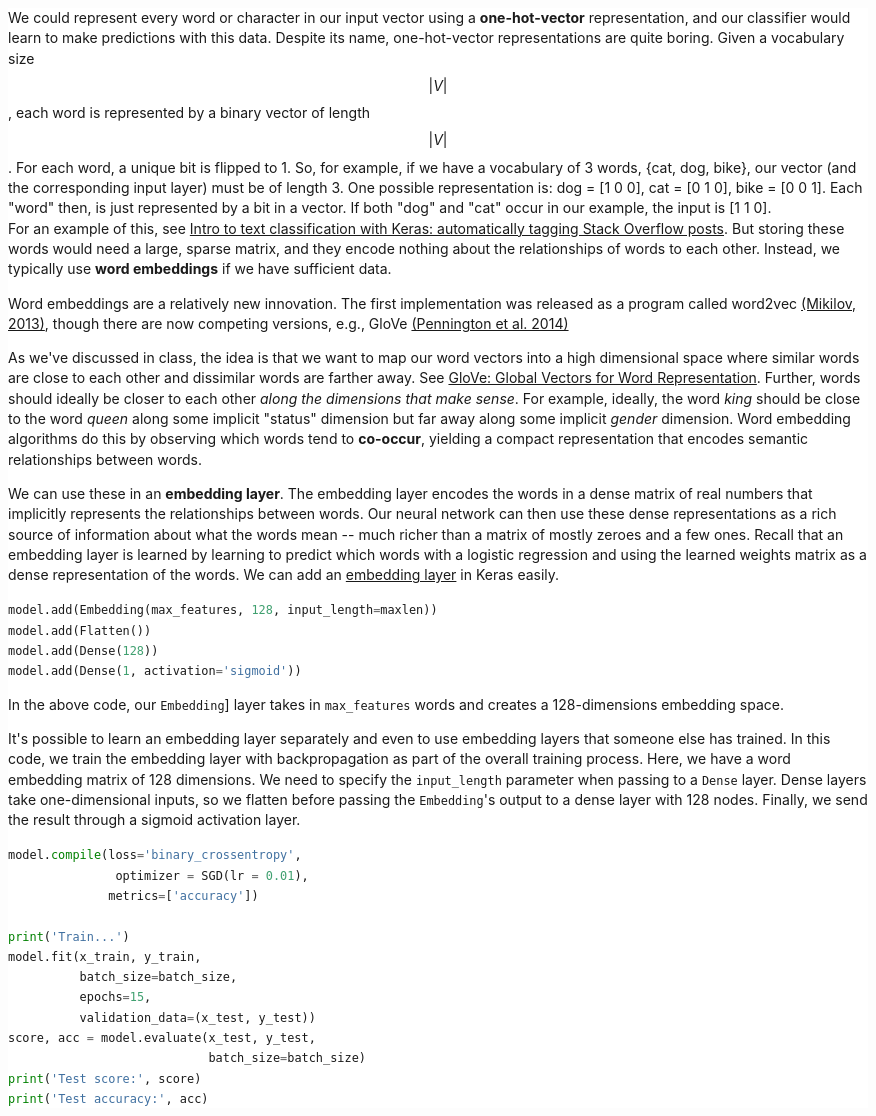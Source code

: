 We could represent every word or character in our input vector using a **one-hot-vector** representation, and our classifier would learn to make predictions with this data.  Despite its name, one-hot-vector representations are quite boring.  Given a vocabulary size $$|V|$$, each word is represented by a binary vector of length $$|V|$$.  For each word, a unique bit is flipped to 1.  So, for example, if we have a vocabulary of 3 words, {cat, dog, bike}, our vector (and the corresponding input layer) must be of length 3.  One possible representation is:
dog = [1 0 0], cat = [0 1 0], bike = [0 0 1].  Each "word" then, is just represented by a bit in a vector.   If both "dog" and "cat" occur in our example, the input is [1 1 0].  
For an example of this, see [Intro to text classification with Keras: automatically tagging Stack Overflow posts](https://cloud.google.com/blog/products/gcp/intro-to-text-classification-with-keras-automatically-tagging-stack-overflow-posts).  But storing these words would need a large, sparse matrix, and they encode nothing about the relationships of words to each other.  Instead, we typically use **word embeddings** if we have sufficient data. 

Word embeddings are a relatively new innovation. The first implementation was released as a program called word2vec [(Mikilov, 2013)](https://papers.nips.cc/paper/5021-distributed-representations-of-words-and-phrases-and-their-compositionality.pdf), though there are now competing versions, e.g., GloVe [(Pennington et al. 2014)](https://nlp.stanford.edu/pubs/glove.pdf)

As we've discussed in class, the idea is that we want to map our word vectors into a high dimensional space where similar words are close to each other and dissimilar words are farther away.  See [GloVe: Global Vectors for Word Representation](https://nlp.stanford.edu/projects/glove/). Further, words should ideally be closer to each other *along the dimensions that make sense*.   For example, ideally, the word *king* should be close to the word *queen* along some implicit "status" dimension but far away along some implicit *gender* dimension. Word embedding algorithms do this by observing which words tend to **co-occur**, yielding a compact representation that encodes semantic relationships between words.  

We can use these in an **embedding layer**.  The embedding layer encodes the words in a dense matrix of real numbers that implicitly represents the relationships between words.  Our neural network can then use these dense representations as a rich source of information about what the words mean -- much richer than a matrix of mostly zeroes and a few ones.  Recall that an embedding layer is learned by learning to predict which words with a logistic regression and using the learned weights matrix as a dense representation of the words.  We can add an [embedding layer](https://keras.io/api/layers/core_layers/embedding/) in Keras easily.

````python
model.add(Embedding(max_features, 128, input_length=maxlen))
model.add(Flatten())
model.add(Dense(128))
model.add(Dense(1, activation='sigmoid'))
````

In the above code, our `Embedding`] layer takes in `max_features` words and creates a 128-dimensions embedding space.

It's possible to learn an embedding layer separately and even to use embedding layers that someone else has trained. In this code, we train the embedding layer with backpropagation as part of the overall training process.  Here, we have a word embedding matrix of 128 dimensions.  We need to specify the `input_length` parameter when passing to a `Dense` layer.  Dense layers take one-dimensional inputs, so we flatten before passing the `Embedding`'s output to a dense layer with 128 nodes.  Finally, we send the result through a sigmoid activation layer.  

````python
model.compile(loss='binary_crossentropy',
               optimizer = SGD(lr = 0.01),
              metrics=['accuracy'])

print('Train...')
model.fit(x_train, y_train,
          batch_size=batch_size,
          epochs=15,
          validation_data=(x_test, y_test))
score, acc = model.evaluate(x_test, y_test,
                            batch_size=batch_size)
print('Test score:', score)
print('Test accuracy:', acc)
````